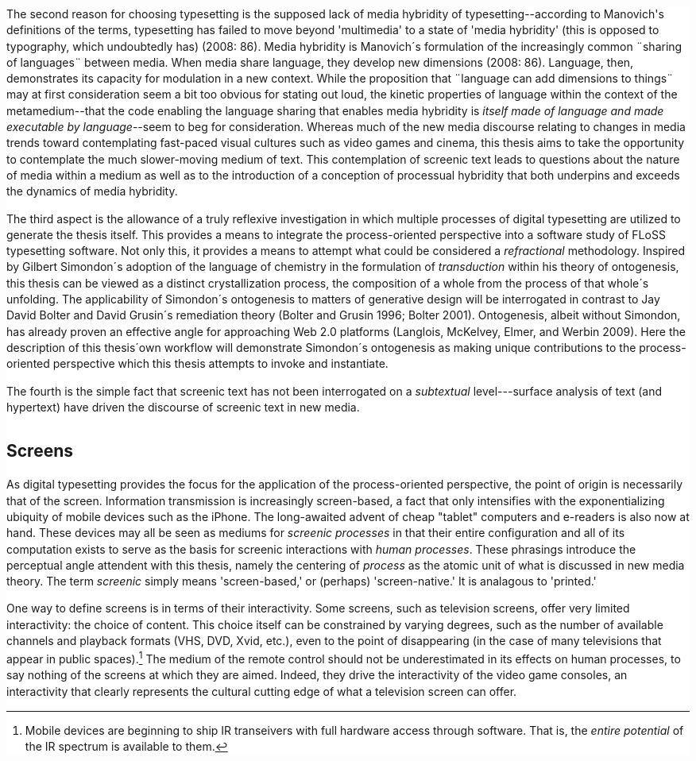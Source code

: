 The second reason for choosing typesetting is the supposed lack of media hybridity of typesetting--according to Manovich's definitions of the terms, typesetting has failed to move beyond 'multimedia' to a state of 'media hybridity' (this is opposed to typography, which undoubtedly has) (2008: 86). Media hybridity is Manovich´s formulation of the increasingly common ¨sharing of languages¨ between media. When media share language, they develop new dimensions (2008: 86). Language, then, demonstrates its capacity for modulation in a new context. While the proposition that ¨language can add dimensions to things¨ may at first consideration seem a bit too obvious for stating out loud, the kinetic properties of language within the context of the metamedium--that the code enabling the language sharing that enables media hybridity is _itself made of language and made executable by language_--seem to beg for consideration. Whereas much of the new media discourse relating to changes in media trends toward contemplating fast-paced visual cultures such as video games and cinema, this thesis aims to take the opportunity to contemplate the much slower-moving medium of text. This contemplation of screenic text leads to questions about the nature of media within a medium as well as to the introduction of a conception of processual hybridity that both underpins and exceeds the dynamics of media hybridity.

The third aspect is the allowance of a truly reflexive investigation in which multiple processes of digital typesetting are utilized to generate the thesis itself. This provides a means to integrate the process-oriented perspective into a software study of FLoSS typesetting software. Not only this, it provides a means to attempt what could be considered a _refractional_ methodology. Inspired by Gilbert Simondon´s adoption of the language of chemistry in the formulation of _transduction_ within his theory of ontogenesis, this thesis can be viewed as a distinct crystallization process, the composition of a whole from the process of that whole´s unfolding. The applicability of Simondon´s ontogenesis to matters of generative design will be interrogated in contrast to Jay David Bolter and David Grusin´s remediation theory (Bolter and Grusin 1996; Bolter 2001). Ontogenesis, albeit without Simondon, has already proven an effective angle for approaching Web 2.0 platforms (Langlois, McKelvey, Elmer, and Werbin 2009). Here the description of this thesis´own workflow will demonstrate Simondon´s ontogenesis as making unique contributions to the process-oriented perspective which this thesis attempts to invoke and instantiate. 

The fourth is the simple fact that screenic text has not been interrogated on a _subtextual_ level---surface analysis of text (and hypertext) have driven the discourse of screenic text in new media. 

## Screens ##

As digital typesetting provides the focus for the application of the process-oriented perspective, the point of origin is necessarily that of the screen. Information transmission is increasingly screen-based, a fact that only intensifies with the exponentializing ubiquity of mobile devices such as the iPhone. The long-awaited advent of cheap "tablet" computers and e-readers is also now at hand. These devices may all be seen as mediums for _screenic processes_ in that their entire configuration and all of its computation exists to serve as the basis for screenic interactions with _human processes_. These phrasings introduce the perceptual angle attendent with this thesis, namely the centering of _process_ as the atomic unit of what is discussed in new media theory. The term _screenic_ simply means 'screen-based,' or (perhaps) 'screen-native.' It is analagous to 'printed.'

One way to define screens is in terms of their interactivity. Some screens, such as television screens, offer very limited interactivity: the choice of content. This choice itself can be constrained by varying degrees, such as the number of available channels and playback formats (VHS, DVD, Xvid, etc.), even to the point of disappearing (in the case of many televisions that appear in public spaces).[^1] The medium of the remote control should not be underestimated in its effects on human processes, to say nothing of the screens at which they are aimed. Indeed, they drive the interactivity of the video game consoles, an interactivity that clearly represents the cultural cutting edge of what a television screen can offer.


[^1]: Mobile devices are beginning to ship IR transeivers with full hardware access through software. That is, the _entire potential_ of the IR spectrum is available to them.
[^2]: Such as is demanded by no-frills distributions such as Gentoo and ArchLinux, where manual installation and configuration of a GUI is required for use.
[^3]: A widget is the technical term for a GUI element. Scrollbars, titlebars, menus, and close/minimize/maximize buttons are widgets attached to most of the "windows" that appears on any given GUI-driven computer.
[^note]: **Note:** This work largely remains unfinished in this draft, as it became apparent that I needed to work back through more discussions of basic infrastructural elements such as operating systems in order to fully describe the assemblage of process upon which computer-based design is situated.
[^4]: The chips produced by Intel, for example, are too complex for any single person to ever hope to entirely understand.
[^untenable]: It is important to note that free software also plays a significant role in supporting this infrastructure, as the license provides no recourse on the terms of the softwares use (Pasquinelli 2008).